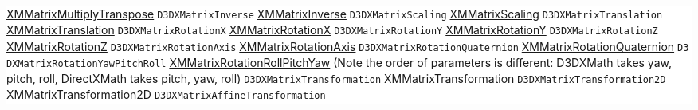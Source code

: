 <td><a href="http://msdn.microsoft.com/en-us/library/windows/desktop/microsoft.directx_sdk.matrix.xmmatrixmultiplytranspose.aspx">XMMatrixMultiplyTranspose</a></td>
</tr>
<tr>
<td><code>D3DXMatrixInverse</code></td>
<td><a href="http://msdn.microsoft.com/en-us/library/windows/desktop/microsoft.directx_sdk.matrix.xmmatrixinverse.aspx">XMMatrixInverse</a></td>
</tr>
<tr>
<td><code>D3DXMatrixScaling</code></td>
<td><a href="http://msdn.microsoft.com/en-us/library/windows/desktop/microsoft.directx_sdk.matrix.xmmatrixscaling.aspx">XMMatrixScaling</a></td>
</tr>
<tr>
<td><code>D3DXMatrixTranslation</code></td>
<td><a href="http://msdn.microsoft.com/en-us/library/windows/desktop/microsoft.directx_sdk.matrix.xmmatrixtranslation.aspx">XMMatrixTranslation</a></td>
</tr>
<tr>
<td><code>D3DXMatrixRotationX</code></td>
<td><a href="http://msdn.microsoft.com/en-us/library/windows/desktop/microsoft.directx_sdk.matrix.xmmatrixrotationx.aspx">XMMatrixRotationX</a></td>
</tr>
<tr>
<td><code>D3DXMatrixRotationY</code></td>
<td><a href="http://msdn.microsoft.com/en-us/library/windows/desktop/microsoft.directx_sdk.matrix.xmmatrixrotationy.aspx">XMMatrixRotationY</a></td>
</tr>
<tr>
<td><code>D3DXMatrixRotationZ</code></td>
<td><a href="http://msdn.microsoft.com/en-us/library/windows/desktop/microsoft.directx_sdk.matrix.xmmatrixrotationz.aspx">XMMatrixRotationZ</a></td>
</tr>
<tr>
<td><code>D3DXMatrixRotationAxis</code></td>
<td><a href="http://msdn.microsoft.com/en-us/library/windows/desktop/microsoft.directx_sdk.matrix.xmmatrixrotationaxis.aspx">XMMatrixRotationAxis</a></td>
</tr>
<tr>
<td><code>D3DXMatrixRotationQuaternion</code></td>
<td><a href="http://msdn.microsoft.com/en-us/library/windows/desktop/microsoft.directx_sdk.matrix.xmmatrixrotationquaternion.aspx">XMMatrixRotationQuaternion</a></td>
</tr>
<tr>
<td><code>D3DXMatrixRotationYawPitchRoll</code></td>
<td><a href="http://msdn.microsoft.com/en-us/library/windows/desktop/microsoft.directx_sdk.matrix.xmmatrixrotationrollpitchyaw.aspx">XMMatrixRotationRollPitchYaw</a>
(Note the order of parameters is different:
D3DXMath takes yaw, pitch, roll,
DirectXMath takes pitch, yaw, roll)</td>
</tr>
<tr>
<td><code>D3DXMatrixTransformation</code></td>
<td><a href="http://msdn.microsoft.com/en-us/library/windows/desktop/microsoft.directx_sdk.matrix.xmmatrixtransformation.aspx">XMMatrixTransformation</a></td>
</tr>
<tr>
<td><code>D3DXMatrixTransformation2D</code></td>
<td><a href="http://msdn.microsoft.com/en-us/library/windows/desktop/microsoft.directx_sdk.matrix.xmmatrixtransformation2d.aspx">XMMatrixTransformation2D</a></td>
</tr>
<tr>
<td><code>D3DXMatrixAffineTransformation</code></td>